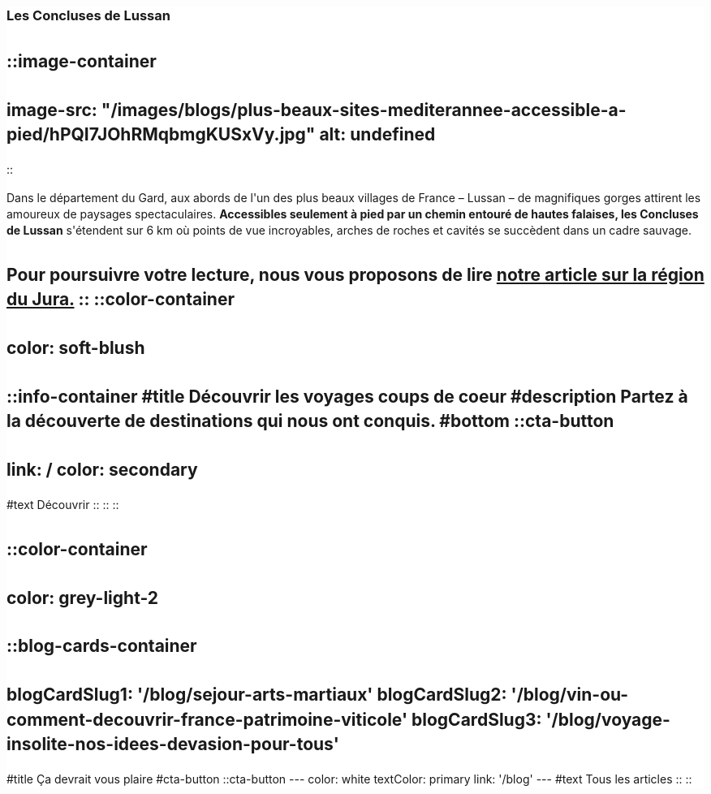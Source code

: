 ### Les Concluses de Lussan

::image-container
---
image-src: "/images/blogs/plus-beaux-sites-mediterannee-accessible-a-pied/hPQI7JOhRMqbmgKUSxVy.jpg"
alt: undefined
---
::

Dans le département du Gard, aux abords de l'un des plus beaux villages de France – Lussan – de magnifiques gorges attirent les amoureux de paysages spectaculaires. **Accessibles seulement à pied par un chemin entouré de hautes falaises, les Concluses de Lussan** s'étendent sur 6 km où points de vue incroyables, arches de roches et cavités se succèdent dans un cadre sauvage.

Pour poursuivre votre lecture, nous vous proposons de lire [notre article sur la région du Jura.](https://odysway.com/que-faire-dans-region-jura)
::
::color-container
---
color: soft-blush
---
  ::info-container
  #title
  Découvrir les voyages coups de coeur
  #description
  Partez à la découverte de destinations qui nous ont conquis.
  #bottom
  ::cta-button
  ---
  link: /
  color: secondary
  ---
  #text
  Découvrir
  ::
  ::
::

::color-container
---
color: grey-light-2
---
  ::blog-cards-container
  ---
  blogCardSlug1: '/blog/sejour-arts-martiaux' 
  blogCardSlug2: '/blog/vin-ou-comment-decouvrir-france-patrimoine-viticole' 
  blogCardSlug3: '/blog/voyage-insolite-nos-idees-devasion-pour-tous' 
  ---
  #title
  Ça devrait vous plaire
  #cta-button
    ::cta-button
    ---
    color: white
    textColor: primary
    link: '/blog'
    ---
    #text
    Tous les  articles
    ::
  ::
